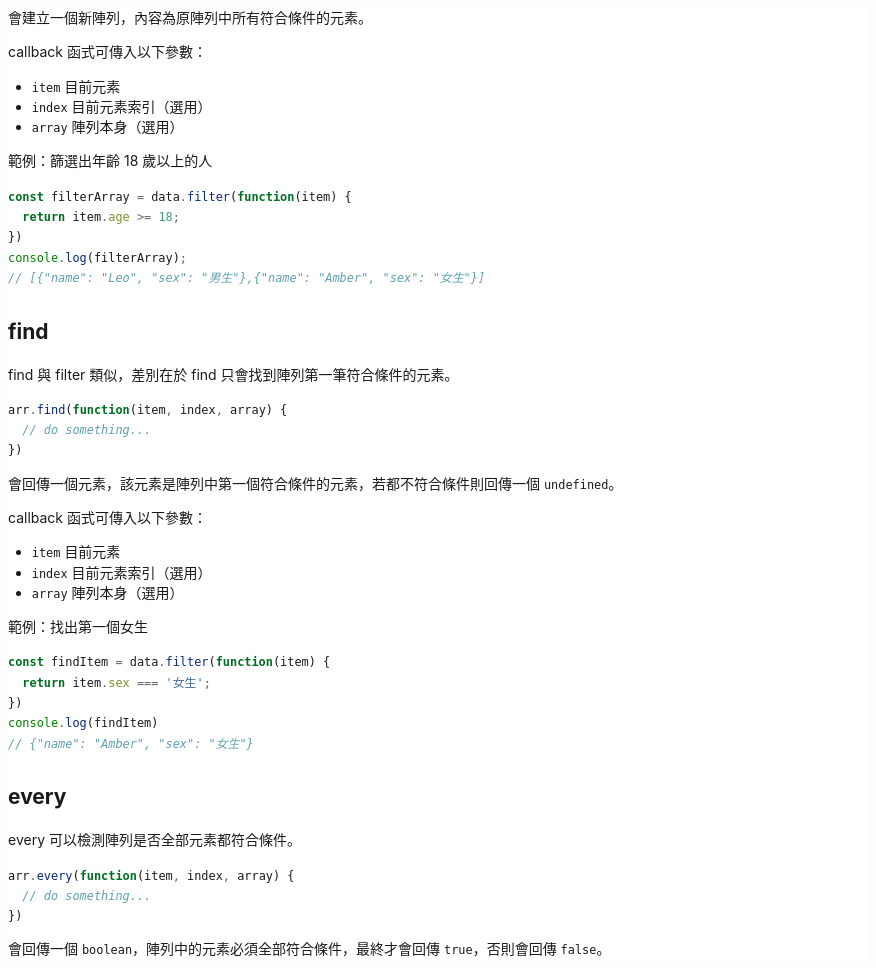 會建立一個新陣列，內容為原陣列中所有符合條件的元素。

callback 函式可傳入以下參數：

- `item` 目前元素
- `index` 目前元素索引（選用）
- `array` 陣列本身（選用）

範例：篩選出年齡 18 歲以上的人

```js
const filterArray = data.filter(function(item) {
  return item.age >= 18;
})
console.log(filterArray);
// [{"name": "Leo", "sex": "男生"},{"name": "Amber", "sex": "女生"}]
```

## find

find 與 filter 類似，差別在於 find 只會找到陣列第一筆符合條件的元素。

```js
arr.find(function(item, index, array) {
  // do something...
})
```

會回傳一個元素，該元素是陣列中第一個符合條件的元素，若都不符合條件則回傳一個 `undefined`。

callback 函式可傳入以下參數：

- `item` 目前元素
- `index` 目前元素索引（選用）
- `array` 陣列本身（選用）

範例：找出第一個女生

```js
const findItem = data.filter(function(item) {
  return item.sex === '女生';
})
console.log(findItem)
// {"name": "Amber", "sex": "女生"}
```

## every

every 可以檢測陣列是否全部元素都符合條件。

```js
arr.every(function(item, index, array) {
  // do something...
})
```

會回傳一個 `boolean`，陣列中的元素必須全部符合條件，最終才會回傳 `true`，否則會回傳 `false`。
